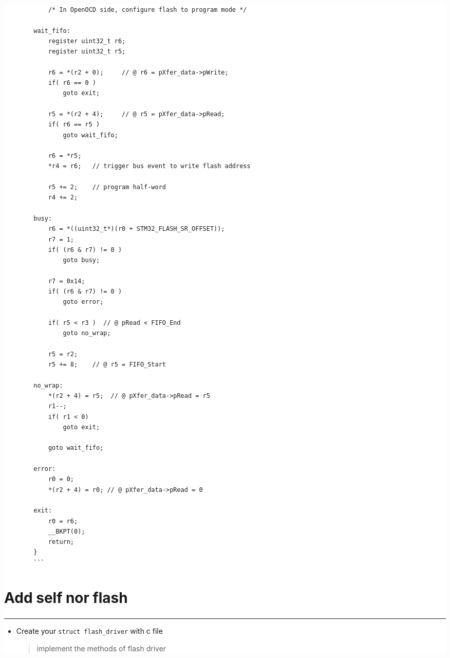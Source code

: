                 /* In OpenOCD side, configure flash to program mode */

            wait_fifo:
                register uint32_t r6;
                register uint32_t r5;

                r6 = *(r2 + 0);     // @ r6 = pXfer_data->pWrite;
                if( r6 == 0 )
                    goto exit;

                r5 = *(r2 + 4);     // @ r5 = pXfer_data->pRead;
                if( r6 == r5 )
                    goto wait_fifo;

                r6 = *r5;
                *r4 = r6;   // trigger bus event to write flash address

                r5 += 2;    // program half-word
                r4 += 2;

            busy:
                r6 = *((uint32_t*)(r0 + STM32_FLASH_SR_OFFSET));
                r7 = 1;
                if( (r6 & r7) != 0 )
                    goto busy;

                r7 = 0x14;
                if( (r6 & r7) != 0 )
                    goto error;

                if( r5 < r3 )  // @ pRead < FIFO_End
                    goto no_wrap;

                r5 = r2;
                r5 += 8;    // @ r5 = FIFO_Start

            no_wrap:
                *(r2 + 4) = r5;  // @ pXfer_data->pRead = r5
                r1--;
                if( r1 < 0)
                    goto exit;

                goto wait_fifo;

            error:
                r0 = 0;
                *(r2 + 4) = r0; // @ pXfer_data->pRead = 0

            exit:
                r0 = r6;
                __BKPT(0);
                return;
            }
            ```

# Add self nor flash
---
+ Create your `struct flash_driver` with c file
    > implement the methods of flash driver
